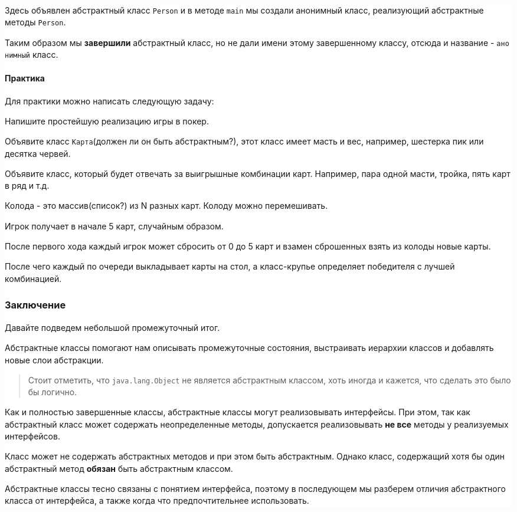 Здесь объявлен абстрактный класс `Person` и в методе `main` мы создали анонимный класс, реализующий абстрактные методы `Person`.

Таким образом мы **завершили** абстрактный класс, но не дали имени этому завершенному классу, отсюда и название - `анонимный` класс.

#### Практика

Для практики можно написать следующую задачу:

Напишите простейшую реализацию игры в покер.

Объявите класс `Карта`(должен ли он быть абстрактным?), этот класс имеет масть и вес, например, шестерка пик или десятка червей.

Объявите класс, который будет отвечать за выигрышные комбинации карт.
Например, пара одной масти, тройка, пять карт в ряд и т.д.

Колода - это массив(список?) из N разных карт.
Колоду можно перемешивать.

Игрок получает в начале 5 карт, случайным образом.

После первого хода каждый игрок может сбросить от 0 до 5 карт и взамен сброшенных взять из колоды новые карты.

После чего каждый по очереди выкладывает карты на стол, а класс-крупье определяет победителя с лучшей комбинацией.

### Заключение

Давайте подведем небольшой промежуточный итог.

Абстрактные классы помогают нам описывать промежуточные состояния, выстраивать иерархии классов и добавлять новые слои абстракции.

> Стоит отметить, что `java.lang.Object` не является абстрактным классом, хоть иногда и кажется, что сделать это было бы логично.

Как и полностью завершенные классы, абстрактные классы могут реализовывать интерфейсы.
При этом, так как абстрактный класс может содержать неопределенные методы, допускается реализовывать **не все** методы у реализуемых интерфейсов.

Класс может не содержать абстрактных методов и при этом быть абстрактным.
Однако класс, содержащий хотя бы один абстрактный метод **обязан** быть абстрактным классом.

Абстрактные классы тесно связаны с понятием интерфейса, поэтому в последующем мы разберем отличия абстрактного класса от интерфейса, а также когда что предпочтительнее использовать.
